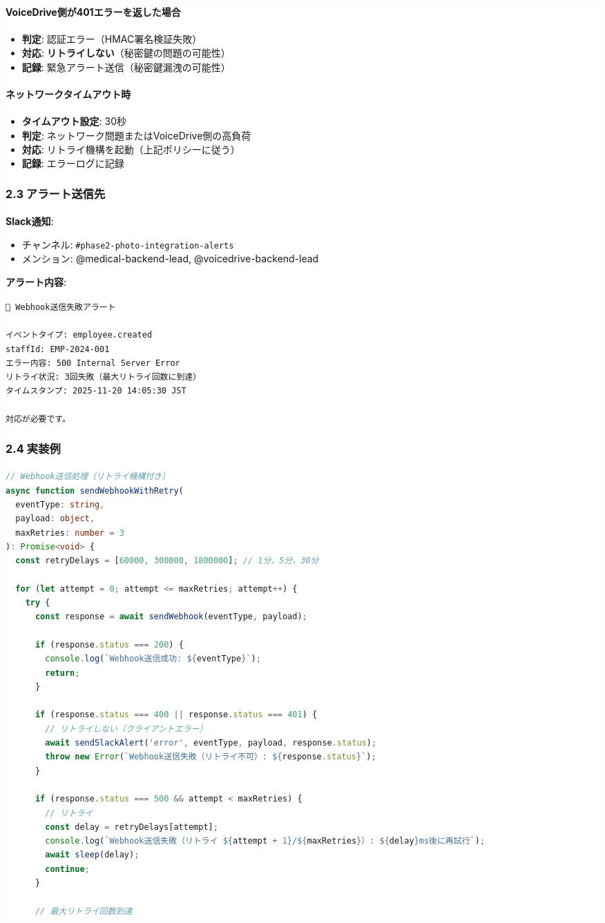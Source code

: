 #### VoiceDrive側が401エラーを返した場合
- **判定**: 認証エラー（HMAC署名検証失敗）
- **対応**: **リトライしない**（秘密鍵の問題の可能性）
- **記録**: 緊急アラート送信（秘密鍵漏洩の可能性）

#### ネットワークタイムアウト時
- **タイムアウト設定**: 30秒
- **判定**: ネットワーク問題またはVoiceDrive側の高負荷
- **対応**: リトライ機構を起動（上記ポリシーに従う）
- **記録**: エラーログに記録

### 2.3 アラート送信先

**Slack通知**:
- チャンネル: `#phase2-photo-integration-alerts`
- メンション: @medical-backend-lead, @voicedrive-backend-lead

**アラート内容**:
```
🚨 Webhook送信失敗アラート

イベントタイプ: employee.created
staffId: EMP-2024-001
エラー内容: 500 Internal Server Error
リトライ状況: 3回失敗（最大リトライ回数に到達）
タイムスタンプ: 2025-11-20 14:05:30 JST

対応が必要です。
```

### 2.4 実装例

```typescript
// Webhook送信処理（リトライ機構付き）
async function sendWebhookWithRetry(
  eventType: string,
  payload: object,
  maxRetries: number = 3
): Promise<void> {
  const retryDelays = [60000, 300000, 1800000]; // 1分、5分、30分

  for (let attempt = 0; attempt <= maxRetries; attempt++) {
    try {
      const response = await sendWebhook(eventType, payload);

      if (response.status === 200) {
        console.log(`Webhook送信成功: ${eventType}`);
        return;
      }

      if (response.status === 400 || response.status === 401) {
        // リトライしない（クライアントエラー）
        await sendSlackAlert('error', eventType, payload, response.status);
        throw new Error(`Webhook送信失敗（リトライ不可）: ${response.status}`);
      }

      if (response.status === 500 && attempt < maxRetries) {
        // リトライ
        const delay = retryDelays[attempt];
        console.log(`Webhook送信失敗（リトライ ${attempt + 1}/${maxRetries}）: ${delay}ms後に再試行`);
        await sleep(delay);
        continue;
      }

      // 最大リトライ回数到達
```
